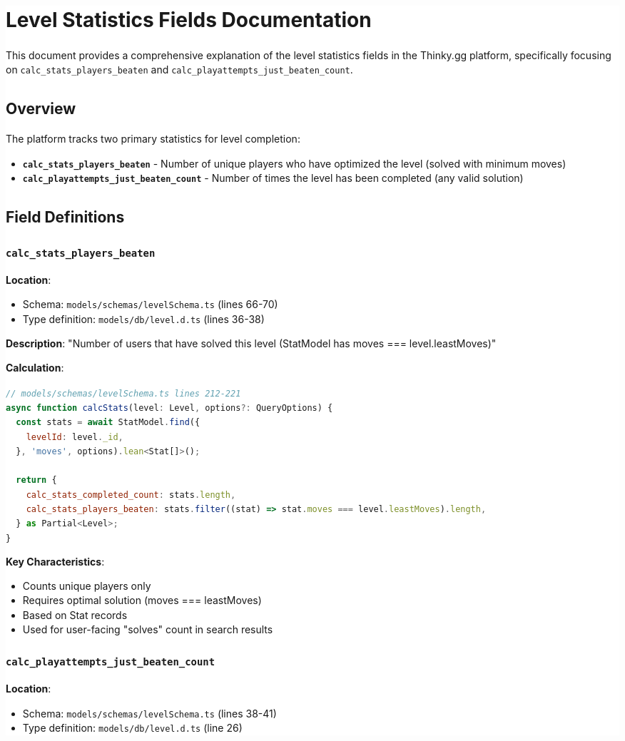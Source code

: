 # Level Statistics Fields Documentation

This document provides a comprehensive explanation of the level statistics fields in the Thinky.gg platform, specifically focusing on `calc_stats_players_beaten` and `calc_playattempts_just_beaten_count`.

## Overview

The platform tracks two primary statistics for level completion:
- **`calc_stats_players_beaten`** - Number of unique players who have optimized the level (solved with minimum moves)
- **`calc_playattempts_just_beaten_count`** - Number of times the level has been completed (any valid solution)

## Field Definitions

### `calc_stats_players_beaten`

**Location**: 
- Schema: `models/schemas/levelSchema.ts` (lines 66-70)
- Type definition: `models/db/level.d.ts` (lines 36-38)

**Description**: "Number of users that have solved this level (StatModel has moves === level.leastMoves)"

**Calculation**: 
```javascript
// models/schemas/levelSchema.ts lines 212-221
async function calcStats(level: Level, options?: QueryOptions) {
  const stats = await StatModel.find({
    levelId: level._id,
  }, 'moves', options).lean<Stat[]>();

  return {
    calc_stats_completed_count: stats.length,
    calc_stats_players_beaten: stats.filter((stat) => stat.moves === level.leastMoves).length,
  } as Partial<Level>;
}
```

**Key Characteristics**:
- Counts unique players only
- Requires optimal solution (moves === leastMoves)
- Based on Stat records
- Used for user-facing "solves" count in search results

### `calc_playattempts_just_beaten_count`

**Location**:
- Schema: `models/schemas/levelSchema.ts` (lines 38-41)
- Type definition: `models/db/level.d.ts` (line 26)
